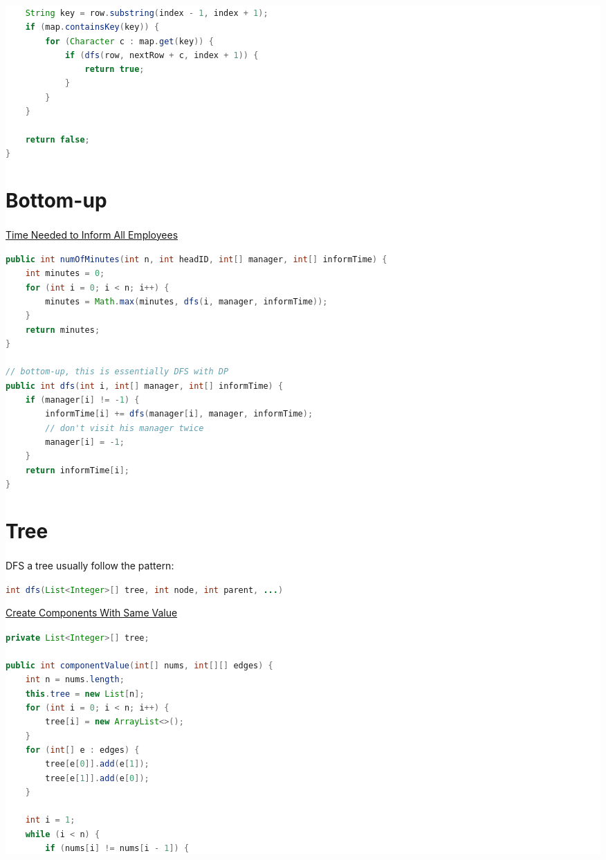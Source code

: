 ```java
    String key = row.substring(index - 1, index + 1);
    if (map.containsKey(key)) {
        for (Character c : map.get(key)) {
            if (dfs(row, nextRow + c, index + 1)) {
                return true;
            }
        }
    }

    return false;
}
```

# Bottom-up

[Time Needed to Inform All Employees][time-needed-to-inform-all-employees]

```java
public int numOfMinutes(int n, int headID, int[] manager, int[] informTime) {
    int minutes = 0;
    for (int i = 0; i < n; i++) {
        minutes = Math.max(minutes, dfs(i, manager, informTime));
    }
    return minutes;
}

// bottom-up, this is essentially DFS with DP
public int dfs(int i, int[] manager, int[] informTime) {
    if (manager[i] != -1) {
        informTime[i] += dfs(manager[i], manager, informTime);
        // don't visit his manager twice
        manager[i] = -1;
    }
    return informTime[i];
}
```

# Tree

DFS a tree usually follow the pattern:

```java
int dfs(List<Integer>[] tree, int node, int parent, ...)
```

[Create Components With Same Value][create-components-with-same-value]

```java
private List<Integer>[] tree;

public int componentValue(int[] nums, int[][] edges) {
    int n = nums.length;
    this.tree = new List[n];
    for (int i = 0; i < n; i++) {
        tree[i] = new ArrayList<>();
    }
    for (int[] e : edges) {
        tree[e[0]].add(e[1]);
        tree[e[1]].add(e[0]);
    }

    int i = 1;
    while (i < n) {
        if (nums[i] != nums[i - 1]) {
```

[bricks-falling-when-hit]: https://leetcode.com/problems/bricks-falling-when-hit/
[clone-graph]: https://leetcode.com/problems/clone-graph/
[contain-virus]: https://leetcode.com/problems/contain-virus/
[create-components-with-same-value]: https://leetcode.com/problems/create-components-with-same-value/
[keys-and-rooms]: https://leetcode.com/problems/keys-and-rooms/
[lexicographical-numbers]: https://leetcode.com/problems/lexicographical-numbers/
[lexicographically-smallest-string-after-applying-operations]: https://leetcode.com/problems/lexicographically-smallest-string-after-applying-operations/
[longest-cycle-in-a-graph]: https://leetcode.com/problems/longest-cycle-in-a-graph/
[number-of-distinct-islands]: https://leetcode.com/problems/number-of-distinct-islands/
[number-of-valid-move-combinations-on-chessboard]: https://leetcode.com/problems/number-of-valid-move-combinations-on-chessboard/
[pyramid-transition-matrix]: https://leetcode.com/problems/pyramid-transition-matrix/
[shortest-path-in-a-hidden-grid]: https://leetcode.com/problems/shortest-path-in-a-hidden-grid/
[the-earliest-and-latest-rounds-where-players-compete]: https://leetcode.com/problems/the-earliest-and-latest-rounds-where-players-compete/
[time-needed-to-inform-all-employees]: https://leetcode.com/problems/time-needed-to-inform-all-employees/